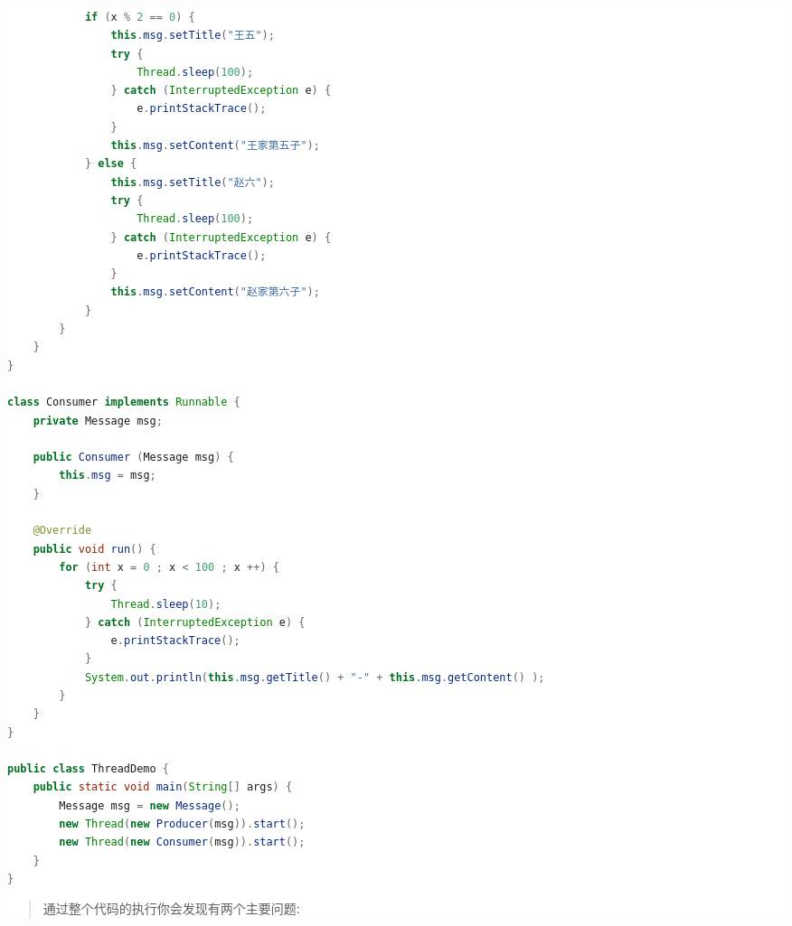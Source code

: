 ```java
            if (x % 2 == 0) {
                this.msg.setTitle("王五");
                try {
                    Thread.sleep(100);
                } catch (InterruptedException e) {
                    e.printStackTrace();
                }
                this.msg.setContent("王家第五子");
            } else {
                this.msg.setTitle("赵六");
                try {
                    Thread.sleep(100);
                } catch (InterruptedException e) {
                    e.printStackTrace();
                }
                this.msg.setContent("赵家第六子");
            }
        }
    }
}

class Consumer implements Runnable {
    private Message msg;

    public Consumer (Message msg) {
        this.msg = msg;
    }

    @Override
    public void run() {
        for (int x = 0 ; x < 100 ; x ++) {
            try {
                Thread.sleep(10);
            } catch (InterruptedException e) {
                e.printStackTrace();
            }
            System.out.println(this.msg.getTitle() + "-" + this.msg.getContent() );
        }
    }
}

public class ThreadDemo {
    public static void main(String[] args) {
        Message msg = new Message();
        new Thread(new Producer(msg)).start();
        new Thread(new Consumer(msg)).start();
    }
}
```

> 通过整个代码的执行你会发现有两个主要问题:
